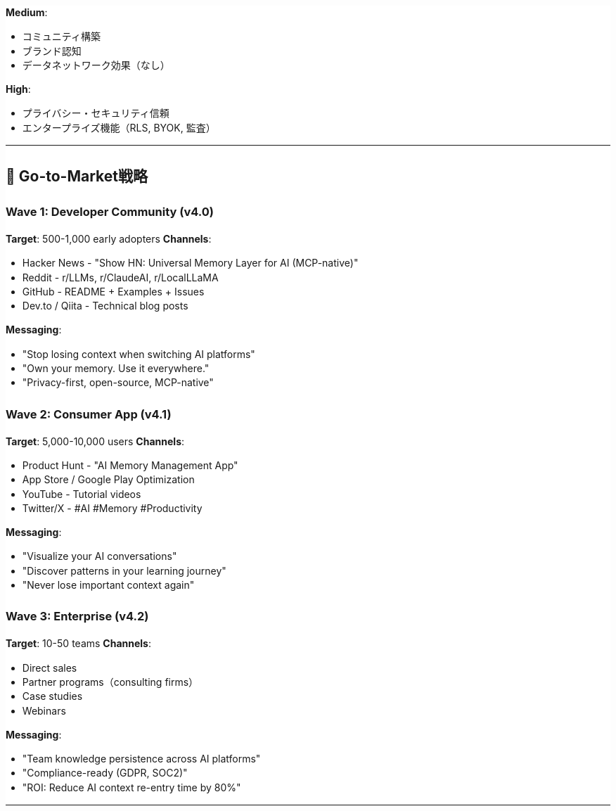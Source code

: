 **Medium**:
- コミュニティ構築
- ブランド認知
- データネットワーク効果（なし）

**High**:
- プライバシー・セキュリティ信頼
- エンタープライズ機能（RLS, BYOK, 監査）

---

## 🚀 Go-to-Market戦略

### Wave 1: Developer Community (v4.0)
**Target**: 500-1,000 early adopters
**Channels**:
- Hacker News - "Show HN: Universal Memory Layer for AI (MCP-native)"
- Reddit - r/LLMs, r/ClaudeAI, r/LocalLLaMA
- GitHub - README + Examples + Issues
- Dev.to / Qiita - Technical blog posts

**Messaging**:
- "Stop losing context when switching AI platforms"
- "Own your memory. Use it everywhere."
- "Privacy-first, open-source, MCP-native"

### Wave 2: Consumer App (v4.1)
**Target**: 5,000-10,000 users
**Channels**:
- Product Hunt - "AI Memory Management App"
- App Store / Google Play Optimization
- YouTube - Tutorial videos
- Twitter/X - #AI #Memory #Productivity

**Messaging**:
- "Visualize your AI conversations"
- "Discover patterns in your learning journey"
- "Never lose important context again"

### Wave 3: Enterprise (v4.2)
**Target**: 10-50 teams
**Channels**:
- Direct sales
- Partner programs（consulting firms）
- Case studies
- Webinars

**Messaging**:
- "Team knowledge persistence across AI platforms"
- "Compliance-ready (GDPR, SOC2)"
- "ROI: Reduce AI context re-entry time by 80%"

---